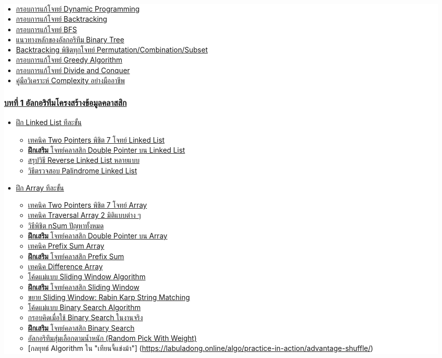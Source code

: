   * [กรอบการแก้โจทย์ Dynamic Programming](https://labuladong.online/algo/essential-technique/dynamic-programming-framework/)
  * [กรอบการแก้โจทย์ Backtracking](https://labuladong.online/algo/essential-technique/backtrack-framework/)
  * [กรอบการแก้โจทย์ BFS](https://labuladong.online/algo/essential-technique/bfs-framework/)
  * [แนวทางหลักของอัลกอริทึม Binary Tree](https://labuladong.online/algo/essential-technique/binary-tree-summary/)
  * [Backtracking พิชิตทุกโจทย์ Permutation/Combination/Subset](https://labuladong.online/algo/essential-technique/permutation-combination-subset-all-in-one/)
  * [กรอบการแก้โจทย์ Greedy Algorithm](https://labuladong.online/algo/essential-technique/greedy/)
  * [กรอบการแก้โจทย์ Divide and Conquer](https://labuladong.online/algo/essential-technique/divide-and-conquer/)
  * [คู่มือวิเคราะห์ Complexity อย่างมืออาชีพ](https://labuladong.online/algo/essential-technique/complexity-analysis/)

### [บทที่ 1 อัลกอริทึมโครงสร้างข้อมูลคลาสสิก](https://labuladong.online/algo/menu/ds/)
  * [ฝึก Linked List ทีละขั้น](https://labuladong.online/algo/menu/linked-list/)
    * [เทคนิค Two Pointers พิชิต 7 โจทย์ Linked List](https://labuladong.online/algo/essential-technique/linked-list-skills-summary/)
    * [**ฝึกเสริม** โจทย์คลาสสิก Double Pointer บน Linked List](https://labuladong.online/algo/problem-set/linkedlist-two-pointers/)
    * [สรุปวิธี Reverse Linked List หลายแบบ](https://labuladong.online/algo/data-structure/reverse-linked-list-recursion/)
    * [วิธีตรวจสอบ Palindrome Linked List](https://labuladong.online/algo/data-structure/palindrome-linked-list/)

  * [ฝึก Array ทีละขั้น](https://labuladong.online/algo/menu/array/)
    * [เทคนิค Two Pointers พิชิต 7 โจทย์ Array](https://labuladong.online/algo/essential-technique/array-two-pointers-summary/)
    * [เทคนิค Traversal Array 2 มิติแบบต่าง ๆ](https://labuladong.online/algo/practice-in-action/2d-array-traversal-summary/)
    * [วิธีพิชิต nSum ปัญหาทั้งหมด](https://labuladong.online/algo/practice-in-action/nsum/)
    * [**ฝึกเสริม** โจทย์คลาสสิก Double Pointer บน Array](https://labuladong.online/algo/problem-set/array-two-pointers/)
    * [เทคนิค Prefix Sum Array](https://labuladong.online/algo/data-structure/prefix-sum/)
    * [**ฝึกเสริม** โจทย์คลาสสิก Prefix Sum](https://labuladong.online/algo/problem-set/perfix-sum/)
    * [เทคนิค Difference Array](https://labuladong.online/algo/data-structure/diff-array/)
    * [โค้ดแม่แบบ Sliding Window Algorithm](https://labuladong.online/algo/essential-technique/sliding-window-framework/)
    * [**ฝึกเสริม** โจทย์คลาสสิก Sliding Window](https://labuladong.online/algo/problem-set/sliding-window/)
    * [ขยาย Sliding Window: Rabin Karp String Matching](https://labuladong.online/algo/practice-in-action/rabinkarp/)
    * [โค้ดแม่แบบ Binary Search Algorithm](https://labuladong.online/algo/essential-technique/binary-search-framework/)
    * [กรอบคิดเมื่อใช้ Binary Search ในงานจริง](https://labuladong.online/algo/frequency-interview/binary-search-in-action/)
    * [**ฝึกเสริม** โจทย์คลาสสิก Binary Search](https://labuladong.online/algo/problem-set/binary-search/)
    * [อัลกอริทึมสุ่มเลือกตามน้ำหนัก (Random Pick With Weight)](https://labuladong.online/algo/frequency-interview/random-pick-with-weight/)
    * [กลยุทธ์ Algorithm ใน "เทียนจี้แข่งม้า"] (https://labuladong.online/algo/practice-in-action/advantage-shuffle/)
